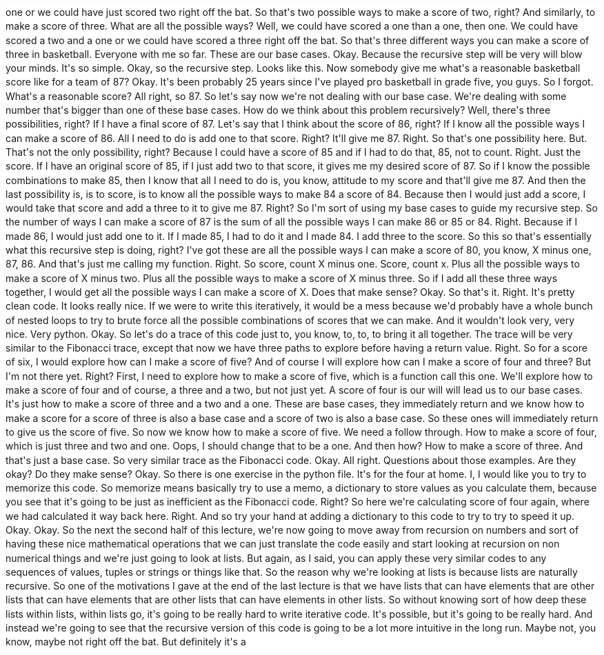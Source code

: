 one or we could have just scored two right off the bat. So that's two possible ways to make a score of two, right? And similarly, to make a score of three. What are all the possible ways? Well, we could have scored a one than a one, then one. We could have scored a two and a one or we could have scored a three right off the bat. So that's three different ways you can make a score of three in basketball. Everyone with me so far. These are our base cases. Okay. Because the recursive step will be very will blow your minds. It's so simple. Okay, so the recursive step. Looks like this. Now somebody give me what's a reasonable basketball score like for a team of 87? Okay. It's been probably 25 years since I've played pro basketball in grade five, you guys. So I forgot. What's a reasonable score? All right, so 87. So let's say now we're not dealing with our base case. We're dealing with some number that's bigger than one of these base cases. How do we think about this problem recursively? Well, there's three possibilities, right? If I have a final score of 87. Let's say that I think about the score of 86, right? If I know all the possible ways I can make a score of 86. All I need to do is add one to that score. Right? It'll give me 87. Right. So that's one possibility here. But. That's not the only possibility, right? Because I could have a score of 85 and if I had to do that, 85, not to count. Right. Just the score. If I have an original score of 85, if I just add two to that score, it gives me my desired score of 87. So if I know the possible combinations to make 85, then I know that all I need to do is, you know, attitude to my score and that'll give me 87. And then the last possibility is, is to score, is to know all the possible ways to make 84 a score of 84. Because then I would just add a score, I would take that score and add a three to it to give me 87. Right? So I'm sort of using my base cases to guide my recursive step. So the number of ways I can make a score of 87 is the sum of all the possible ways I can make 86 or 85 or 84. Right. Because if I made 86, I would just add one to it. If I made 85, I had to do it and I made 84. I add three to the score. So this so that's essentially what this recursive step is doing, right? I've got these are all the possible ways I can make a score of 80, you know, X minus one, 87, 86. And that's just me calling my function. Right. So score, count X minus one. Score, count x. Plus all the possible ways to make a score of X minus two. Plus all the possible ways to make a score of X minus three. So if I add all these three ways together, I would get all the possible ways I can make a score of X. Does that make sense? Okay. So that's it. Right. It's pretty clean code. It looks really nice. If we were to write this iteratively, it would be a mess because we'd probably have a whole bunch of nested loops to try to brute force all the possible combinations of scores that we can make. And it wouldn't look very, very nice. Very python. Okay. So let's do a trace of this code just to, you know, to, to, to bring it all together. The trace will be very similar to the Fibonacci trace, except that now we have three paths to explore before having a return value. Right. So for a score of six, I would explore how can I make a score of five? And of course I will explore how can I make a score of four and three? But I'm not there yet. Right? First, I need to explore how to make a score of five, which is a function call this one. We'll explore how to make a score of four and of course, a three and a two, but not just yet. A score of four is our will will lead us to our base cases. It's just how to make a score of three and a two and a one. These are base cases, they immediately return and we know how to make a score for a score of three is also a base case and a score of two is also a base case. So these ones will immediately return to give us the score of five. So now we know how to make a score of five. We need a follow through. How to make a score of four, which is just three and two and one. Oops, I should change that to be a one. And then how? How to make a score of three. And that's just a base case. So very similar trace as the Fibonacci code. Okay. All right. Questions about those examples. Are they okay? Do they make sense? Okay. So there is one exercise in the python file. It's for the four at home. I, I would like you to try to memorize this code. So memorize means basically try to use a memo, a dictionary to store values as you calculate them, because you see that it's going to be just as inefficient as the Fibonacci code. Right? So here we're calculating score of four again, where we had calculated it way back here. Right. And so try your hand at adding a dictionary to this code to try to try to speed it up. Okay. Okay. So the next the second half of this lecture, we're now going to move away from recursion on numbers and sort of having these nice mathematical operations that we can just translate the code easily and start looking at recursion on non numerical things and we're just going to look at lists. But again, as I said, you can apply these very similar codes to any sequences of values, tuples or strings or things like that. So the reason why we're looking at lists is because lists are naturally recursive. So one of the motivations I gave at the end of the last lecture is that we have lists that can have elements that are other lists that can have elements that are other lists that can have elements in other lists. So without knowing sort of how deep these lists within lists, within lists go, it's going to be really hard to write iterative code. It's possible, but it's going to be really hard. And instead we're going to see that the recursive version of this code is going to be a lot more intuitive in the long run. Maybe not, you know, maybe not right off the bat. But definitely it's a